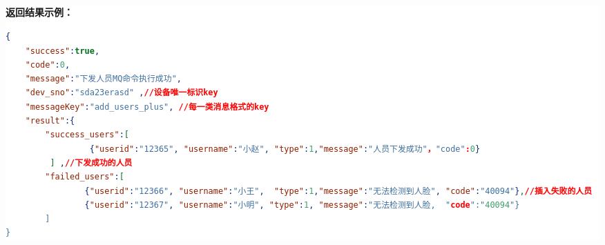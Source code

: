 


**返回结果示例：**

```json
{
    "success":true,
    "code":0,
    "message":"下发人员MQ命令执行成功",
    "dev_sno":"sda23erasd" ,//设备唯一标识key
    "messageKey":"add_users_plus", //每一类消息格式的key
    "result":{
        "success_users":[
                 {"userid":"12365", "username":"小赵", "type":1,"message":"人员下发成功"，"code":0}
         ] ,//下发成功的人员
        "failed_users":[
                {"userid":"12366", "username":"小王",  "type":1,"message":"无法检测到人脸", "code":"40094"},//插入失败的人员
                {"userid":"12367", "username":"小明", "type":1, "message":"无法检测到人脸,  "code":"40094"}
        ]
}
```

